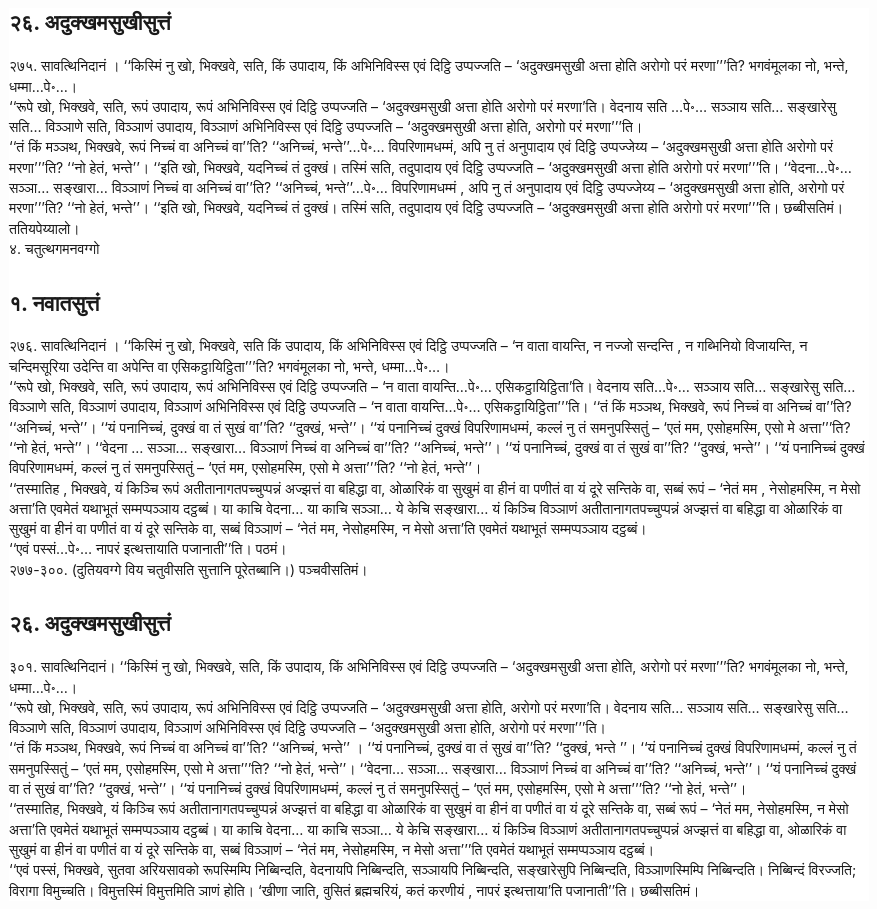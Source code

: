 
## २६. अदुक्खमसुखीसुत्तं

२७५. सावत्थिनिदानं । ‘‘किस्मिं नु खो, भिक्खवे, सति, किं उपादाय, किं अभिनिविस्स एवं दिट्ठि उप्पज्जति – ‘अदुक्खमसुखी अत्ता होति अरोगो परं मरणा’’’ति? भगवंमूलका नो, भन्ते, धम्मा…पे॰…।  
‘‘रूपे खो, भिक्खवे, सति, रूपं उपादाय, रूपं अभिनिविस्स एवं दिट्ठि उप्पज्जति – ‘अदुक्खमसुखी अत्ता होति अरोगो परं मरणा’ति। वेदनाय सति …पे॰… सञ्ञाय सति… सङ्खारेसु सति… विञ्ञाणे सति, विञ्ञाणं उपादाय, विञ्ञाणं अभिनिविस्स एवं दिट्ठि उप्पज्जति – ‘अदुक्खमसुखी अत्ता होति, अरोगो परं मरणा’’’ति।  
‘‘तं किं मञ्ञथ, भिक्खवे, रूपं निच्चं वा अनिच्चं वा’’ति? ‘‘अनिच्चं, भन्ते’’…पे॰… विपरिणामधम्मं, अपि नु तं अनुपादाय एवं दिट्ठि उप्पज्जेय्य – ‘अदुक्खमसुखी अत्ता होति अरोगो परं मरणा’’’ति? ‘‘नो हेतं, भन्ते’’। ‘‘इति खो, भिक्खवे, यदनिच्चं तं दुक्खं। तस्मिं सति, तदुपादाय एवं दिट्ठि उप्पज्जति – ‘अदुक्खमसुखी अत्ता होति अरोगो परं मरणा’’’ति। ‘‘वेदना…पे॰… सञ्ञा… सङ्खारा… विञ्ञाणं निच्चं वा अनिच्चं वा’’ति? ‘‘अनिच्चं, भन्ते’’…पे॰… विपरिणामधम्मं , अपि नु तं अनुपादाय एवं दिट्ठि उप्पज्जेय्य – ‘अदुक्खमसुखी अत्ता होति, अरोगो परं मरणा’’’ति? ‘‘नो हेतं, भन्ते’’। ‘‘इति खो, भिक्खवे, यदनिच्चं तं दुक्खं। तस्मिं सति, तदुपादाय एवं दिट्ठि उप्पज्जति – ‘अदुक्खमसुखी अत्ता होति अरोगो परं मरणा’’’ति। छब्बीसतिमं।  
ततियपेय्यालो।  
४. चतुत्थगमनवग्गो  


## १. नवातसुत्तं

२७६. सावत्थिनिदानं । ‘‘किस्मिं नु खो, भिक्खवे, सति किं उपादाय, किं अभिनिविस्स एवं दिट्ठि उप्पज्जति – ‘न वाता वायन्ति, न नज्जो सन्दन्ति , न गब्भिनियो विजायन्ति, न चन्दिमसूरिया उदेन्ति वा अपेन्ति वा एसिकट्ठायिट्ठिता’’’ति? भगवंमूलका नो, भन्ते, धम्मा…पे॰…।  
‘‘रूपे खो, भिक्खवे, सति, रूपं उपादाय, रूपं अभिनिविस्स एवं दिट्ठि उप्पज्जति – ‘न वाता वायन्ति…पे॰… एसिकट्ठायिट्ठिता’ति। वेदनाय सति…पे॰… सञ्ञाय सति… सङ्खारेसु सति… विञ्ञाणे सति, विञ्ञाणं उपादाय, विञ्ञाणं अभिनिविस्स एवं दिट्ठि उप्पज्जति – ‘न वाता वायन्ति…पे॰… एसिकट्ठायिट्ठिता’’’ति। ‘‘तं किं मञ्ञथ, भिक्खवे, रूपं निच्चं वा अनिच्चं वा’’ति? ‘‘अनिच्चं, भन्ते’’। ‘‘यं पनानिच्चं, दुक्खं वा तं सुखं वा’’ति? ‘‘दुक्खं, भन्ते’’। ‘‘यं पनानिच्चं दुक्खं विपरिणामधम्मं, कल्लं नु तं समनुपस्सितुं – ‘एतं मम, एसोहमस्मि, एसो मे अत्ता’’’ति? ‘‘नो हेतं, भन्ते’’। ‘‘वेदना … सञ्ञा… सङ्खारा… विञ्ञाणं निच्चं वा अनिच्चं वा’’ति? ‘‘अनिच्चं, भन्ते’’। ‘‘यं पनानिच्चं, दुक्खं वा तं सुखं वा’’ति? ‘‘दुक्खं, भन्ते’’। ‘‘यं पनानिच्चं दुक्खं विपरिणामधम्मं, कल्लं नु तं समनुपस्सितुं – ‘एतं मम, एसोहमस्मि, एसो मे अत्ता’’’ति? ‘‘नो हेतं, भन्ते’’।  
‘‘तस्मातिह , भिक्खवे, यं किञ्चि रूपं अतीतानागतपच्चुप्पन्नं अज्झत्तं वा बहिद्धा वा, ओळारिकं वा सुखुमं वा हीनं वा पणीतं वा यं दूरे सन्तिके वा, सब्बं रूपं – ‘नेतं मम , नेसोहमस्मि, न मेसो अत्ता’ति एवमेतं यथाभूतं सम्मप्पञ्ञाय दट्ठब्बं। या काचि वेदना… या काचि सञ्ञा… ये केचि सङ्खारा… यं किञ्चि विञ्ञाणं अतीतानागतपच्चुप्पन्नं अज्झत्तं वा बहिद्धा वा ओळारिकं वा सुखुमं वा हीनं वा पणीतं वा यं दूरे सन्तिके वा, सब्बं विञ्ञाणं – ‘नेतं मम, नेसोहमस्मि, न मेसो अत्ता’ति एवमेतं यथाभूतं सम्मप्पञ्ञाय दट्ठब्बं।  
‘‘एवं पस्सं…पे॰… नापरं इत्थत्तायाति पजानाती’’ति। पठमं।  
२७७-३००. (दुतियवग्गे विय चतुवीसति सुत्तानि पूरेतब्बानि।) पञ्चवीसतिमं।  


## २६. अदुक्खमसुखीसुत्तं

३०१. सावत्थिनिदानं। ‘‘किस्मिं नु खो, भिक्खवे, सति, किं उपादाय, किं अभिनिविस्स एवं दिट्ठि उप्पज्जति – ‘अदुक्खमसुखी अत्ता होति, अरोगो परं मरणा’’’ति? भगवंमूलका नो, भन्ते, धम्मा…पे॰…।  
‘‘रूपे खो, भिक्खवे, सति, रूपं उपादाय, रूपं अभिनिविस्स एवं दिट्ठि उप्पज्जति – ‘अदुक्खमसुखी अत्ता होति, अरोगो परं मरणा’ति। वेदनाय सति… सञ्ञाय सति… सङ्खारेसु सति… विञ्ञाणे सति, विञ्ञाणं उपादाय, विञ्ञाणं अभिनिविस्स एवं दिट्ठि उप्पज्जति – ‘अदुक्खमसुखी अत्ता होति, अरोगो परं मरणा’’’ति।  
‘‘तं किं मञ्ञथ, भिक्खवे, रूपं निच्चं वा अनिच्चं वा’’ति? ‘‘अनिच्चं, भन्ते’’ । ‘‘यं पनानिच्चं, दुक्खं वा तं सुखं वा’’ति? ‘‘दुक्खं, भन्ते ’’। ‘‘यं पनानिच्चं दुक्खं विपरिणामधम्मं, कल्लं नु तं समनुपस्सितुं – ‘एतं मम, एसोहमस्मि, एसो मे अत्ता’’’ति? ‘‘नो हेतं, भन्ते’’। ‘‘वेदना… सञ्ञा… सङ्खारा… विञ्ञाणं निच्चं वा अनिच्चं वा’’ति? ‘‘अनिच्चं, भन्ते’’। ‘‘यं पनानिच्चं दुक्खं वा तं सुखं वा’’ति? ‘‘दुक्खं, भन्ते’’। ‘‘यं पनानिच्चं दुक्खं विपरिणामधम्मं, कल्लं नु तं समनुपस्सितुं – ‘एतं मम, एसोहमस्मि, एसो मे अत्ता’’’ति? ‘‘नो हेतं, भन्ते’’।  
‘‘तस्मातिह, भिक्खवे, यं किञ्चि रूपं अतीतानागतपच्चुप्पन्नं अज्झत्तं वा बहिद्धा वा ओळारिकं वा सुखुमं वा हीनं वा पणीतं वा यं दूरे सन्तिके वा, सब्बं रूपं – ‘नेतं मम, नेसोहमस्मि, न मेसो अत्ता’ति एवमेतं यथाभूतं सम्मप्पञ्ञाय दट्ठब्बं। या काचि वेदना… या काचि सञ्ञा… ये केचि सङ्खारा… यं किञ्चि विञ्ञाणं अतीतानागतपच्चुप्पन्नं अज्झत्तं वा बहिद्धा वा, ओळारिकं वा सुखुमं वा हीनं वा पणीतं वा यं दूरे सन्तिके वा, सब्बं विञ्ञाणं – ‘नेतं मम, नेसोहमस्मि, न मेसो अत्ता’’’ति एवमेतं यथाभूतं सम्मप्पञ्ञाय दट्ठब्बं।  
‘‘एवं पस्सं, भिक्खवे, सुतवा अरियसावको रूपस्मिम्पि निब्बिन्दति, वेदनायपि निब्बिन्दति, सञ्ञायपि निब्बिन्दति, सङ्खारेसुपि निब्बिन्दति, विञ्ञाणस्मिम्पि निब्बिन्दति। निब्बिन्दं विरज्जति; विरागा विमुच्चति। विमुत्तस्मिं विमुत्तमिति ञाणं होति। ‘खीणा जाति, वुसितं ब्रह्मचरियं, कतं करणीयं , नापरं इत्थत्ताया’ति पजानाती’’ति। छब्बीसतिमं।  